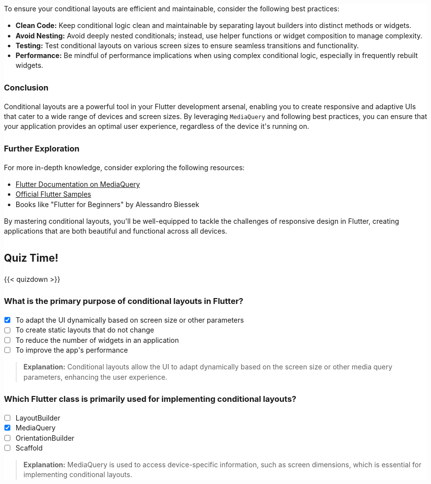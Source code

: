 To ensure your conditional layouts are efficient and maintainable, consider the following best practices:

- **Clean Code:** Keep conditional logic clean and maintainable by separating layout builders into distinct methods or widgets.
- **Avoid Nesting:** Avoid deeply nested conditionals; instead, use helper functions or widget composition to manage complexity.
- **Testing:** Test conditional layouts on various screen sizes to ensure seamless transitions and functionality.
- **Performance:** Be mindful of performance implications when using complex conditional logic, especially in frequently rebuilt widgets.

### Conclusion

Conditional layouts are a powerful tool in your Flutter development arsenal, enabling you to create responsive and adaptive UIs that cater to a wide range of devices and screen sizes. By leveraging `MediaQuery` and following best practices, you can ensure that your application provides an optimal user experience, regardless of the device it's running on.

### Further Exploration

For more in-depth knowledge, consider exploring the following resources:

- [Flutter Documentation on MediaQuery](https://flutter.dev/docs/development/ui/layout/responsive)
- [Official Flutter Samples](https://github.com/flutter/samples)
- Books like "Flutter for Beginners" by Alessandro Biessek

By mastering conditional layouts, you'll be well-equipped to tackle the challenges of responsive design in Flutter, creating applications that are both beautiful and functional across all devices.

## Quiz Time!

{{< quizdown >}}

### What is the primary purpose of conditional layouts in Flutter?

- [x] To adapt the UI dynamically based on screen size or other parameters
- [ ] To create static layouts that do not change
- [ ] To reduce the number of widgets in an application
- [ ] To improve the app's performance

> **Explanation:** Conditional layouts allow the UI to adapt dynamically based on the screen size or other media query parameters, enhancing the user experience.

### Which Flutter class is primarily used for implementing conditional layouts?

- [ ] LayoutBuilder
- [x] MediaQuery
- [ ] OrientationBuilder
- [ ] Scaffold

> **Explanation:** MediaQuery is used to access device-specific information, such as screen dimensions, which is essential for implementing conditional layouts.
